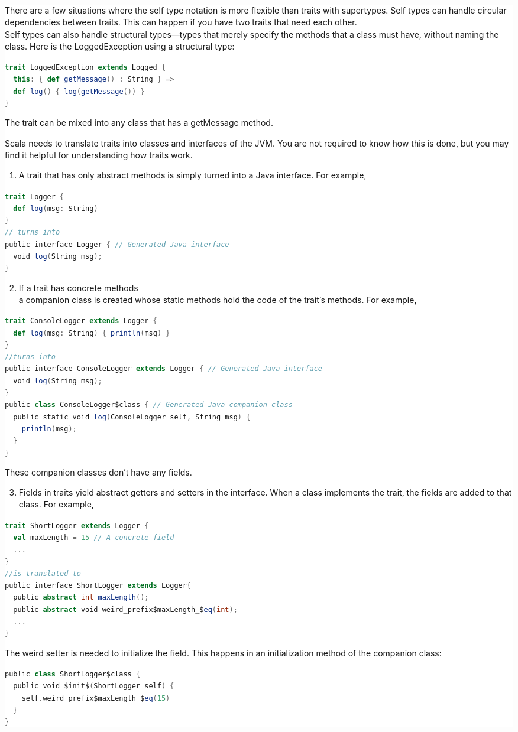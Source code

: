 There are a few situations where the self type notation is more flexible than traits with supertypes. Self types can handle circular dependencies between traits. This can happen if you have two traits that need each other.  
Self types can also handle structural types—types that merely specify the methods that a class must have, without naming the class. Here is the LoggedException using a structural type:  
```scala
trait LoggedException extends Logged {
  this: { def getMessage() : String } =>
  def log() { log(getMessage()) }
}
```
The trait can be mixed into any class that has a getMessage method.

Scala needs to translate traits into classes and interfaces of the JVM. You are not required to know how this is done, but you may find it helpful for understanding how traits work.  
1. A trait that has only abstract methods is simply turned into a Java interface. For example,  
```scala
trait Logger {
  def log(msg: String)
}
// turns into
public interface Logger { // Generated Java interface
  void log(String msg);
}
```
2. If a trait has concrete methods  
a companion class is created whose static methods hold the code of the trait’s methods. For example,
```scala
trait ConsoleLogger extends Logger {
  def log(msg: String) { println(msg) }
}
//turns into
public interface ConsoleLogger extends Logger { // Generated Java interface
  void log(String msg);
}
public class ConsoleLogger$class { // Generated Java companion class
  public static void log(ConsoleLogger self, String msg) {
    println(msg);
  }
}
```
These companion classes don’t have any fields. 

3. Fields in traits yield abstract getters and setters in the interface. When a class implements the trait, the fields are added to that class. For example,  
```scala
trait ShortLogger extends Logger {
  val maxLength = 15 // A concrete field
  ...
}
//is translated to
public interface ShortLogger extends Logger{
  public abstract int maxLength();
  public abstract void weird_prefix$maxLength_$eq(int);
  ...
}
```
The weird setter is needed to initialize the field. This happens in an initialization method of the companion class:  
```scala
public class ShortLogger$class {
  public void $init$(ShortLogger self) {
    self.weird_prefix$maxLength_$eq(15)
  }
}
```